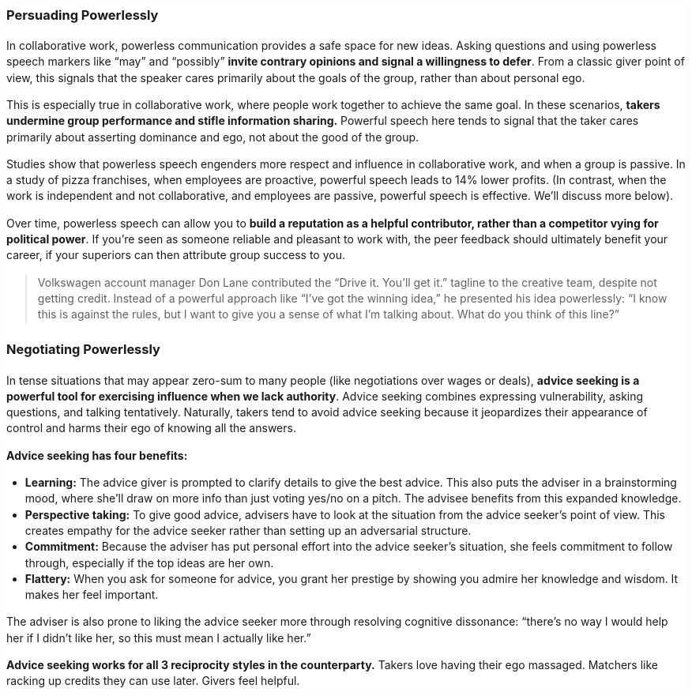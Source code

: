 ### Persuading Powerlessly

In collaborative work, powerless communication provides a safe space for new ideas. Asking questions and using powerless speech markers like “may” and “possibly” **invite contrary opinions and signal a willingness to defer**. From a classic giver point of view, this signals that the speaker cares primarily about the goals of the group, rather than about personal ego.

This is especially true in collaborative work, where people work together to achieve the same goal. In these scenarios, **takers undermine group performance and stifle information sharing.** Powerful speech here tends to signal that the taker cares primarily about asserting dominance and ego, not about the good of the group.

Studies show that powerless speech engenders more respect and influence in collaborative work, and when a group is passive. In a study of pizza franchises, when employees are proactive, powerful speech leads to 14% lower profits. (In contrast, when the work is independent and not collaborative, and employees are passive, powerful speech is effective. We’ll discuss more below).

Over time, powerless speech can allow you to **build a reputation as a helpful contributor, rather than a competitor vying for political power**. If you’re seen as someone reliable and pleasant to work with, the peer feedback should ultimately benefit your career, if your superiors can then attribute group success to you.

> Volkswagen account manager Don Lane contributed the “Drive it. You’ll get it.” tagline to the creative team, despite not getting credit. Instead of a powerful approach like “I’ve got the winning idea,” he presented his idea powerlessly: “I know this is against the rules, but I want to give you a sense of what I’m talking about. What do you think of this line?”

### Negotiating Powerlessly

In tense situations that may appear zero-sum to many people (like negotiations over wages or deals), **advice seeking is a powerful tool for exercising influence when we lack authority**. Advice seeking combines expressing vulnerability, asking questions, and talking tentatively. Naturally, takers tend to avoid advice seeking because it jeopardizes their appearance of control and harms their ego of knowing all the answers.

**Advice seeking has four benefits:**

  * **Learning:** The advice giver is prompted to clarify details to give the best advice. This also puts the adviser in a brainstorming mood, where she’ll draw on more info than just voting yes/no on a pitch. The advisee benefits from this expanded knowledge.
  * **Perspective taking:** To give good advice, advisers have to look at the situation from the advice seeker’s point of view. This creates empathy for the advice seeker rather than setting up an adversarial structure.
  * **Commitment:** Because the adviser has put personal effort into the advice seeker’s situation, she feels commitment to follow through, especially if the top ideas are her own.
  * **Flattery:** When you ask for someone for advice, you grant her prestige by showing you admire her knowledge and wisdom. It makes her feel important.



The adviser is also prone to liking the advice seeker more through resolving cognitive dissonance: “there’s no way I would help her if I didn’t like her, so this must mean I actually like her.”

**Advice seeking works for all 3 reciprocity styles in the counterparty.** Takers love having their ego massaged. Matchers like racking up credits they can use later. Givers feel helpful.
